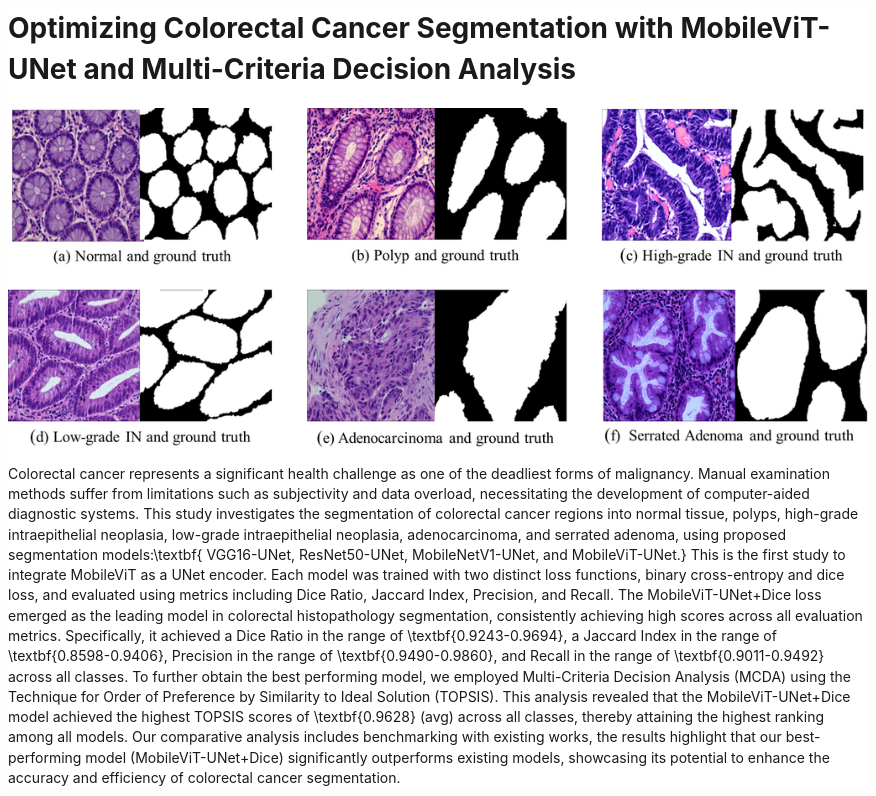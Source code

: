 
# Optimizing Colorectal Cancer Segmentation with MobileViT-UNet and Multi-Criteria Decision Analysis

![Alt text](etc/Figure2.png)
Colorectal cancer represents a significant health challenge as one of the deadliest forms of malignancy. Manual examination methods suffer from limitations such as subjectivity and data overload, necessitating the development of computer-aided diagnostic systems. This study investigates the segmentation of colorectal cancer regions into normal tissue, polyps, high-grade intraepithelial neoplasia, low-grade intraepithelial neoplasia, adenocarcinoma, and serrated adenoma, using proposed segmentation models:\textbf{ VGG16-UNet, ResNet50-UNet, MobileNetV1-UNet, and MobileViT-UNet.} This is the first study to integrate MobileViT as a UNet encoder. Each model was trained with two distinct loss functions, binary cross-entropy and dice loss, and evaluated using metrics including Dice Ratio, Jaccard Index, Precision, and Recall. The MobileViT-UNet+Dice loss emerged as the leading model in colorectal histopathology segmentation, consistently achieving high scores across all evaluation metrics. Specifically, it achieved a Dice Ratio in the range of \textbf{0.9243-0.9694}, a Jaccard Index in the range of \textbf{0.8598-0.9406}, Precision in the range of \textbf{0.9490-0.9860}, and Recall in the range of \textbf{0.9011-0.9492} across all classes. To further obtain the best performing model, we employed Multi-Criteria Decision Analysis (MCDA) using the Technique for Order of Preference by Similarity to Ideal Solution (TOPSIS). This analysis revealed that the MobileViT-UNet+Dice model achieved the highest TOPSIS scores of \textbf{0.9628} (avg) across all classes, thereby attaining the highest ranking among all models. Our comparative analysis includes benchmarking with existing works, the results highlight that our best-performing model (MobileViT-UNet+Dice) significantly outperforms existing models, showcasing its potential to enhance the accuracy and efficiency of colorectal cancer segmentation.